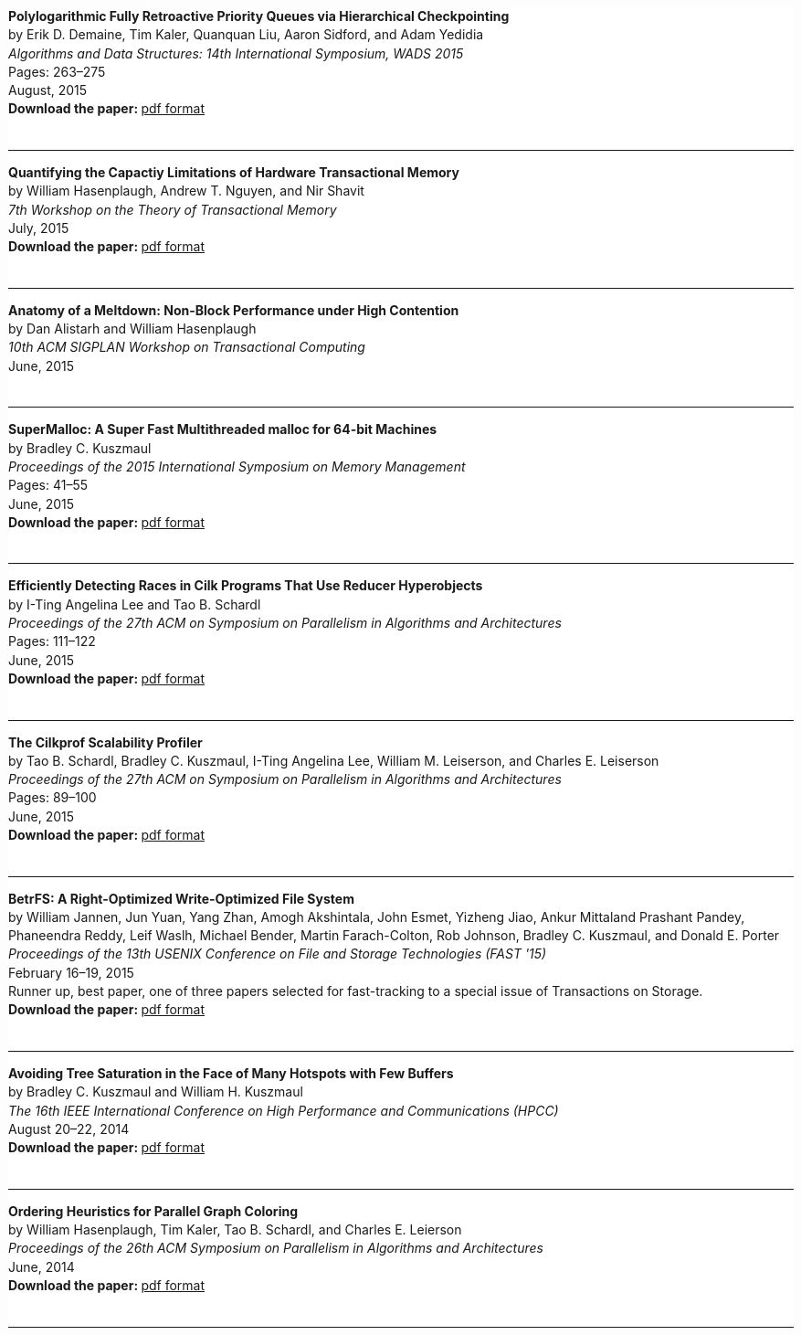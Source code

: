 <tr>
<td align="left"><strong><a id="DemaineKaLiSi15" name="DemaineKaLiSi15"></a>Polylogarithmic Fully Retroactive Priority Queues via Hierarchical Checkpointing</strong><br />by Erik D. Demaine, Tim Kaler, Quanquan Liu, Aaron Sidford, and Adam Yedidia<br /><em>Algorithms and Data Structures: 14th International Symposium, WADS 2015</em><br />Pages: 263&ndash;275<br />August, 2015<br /><strong>Download the paper:&nbsp;</strong><a href="DemaineKaLiSi15.pdf">pdf format</a>&nbsp;<br /><br /><hr /></td>
</tr>
<tr>
<td align="left"><strong><a id="HasenplaughNgSh15" name="HasenplaughNgSh15"></a>Quantifying the Capactiy Limitations of Hardware Transactional Memory</strong><br />by William Hasenplaugh, Andrew T. Nguyen, and Nir Shavit<br /><em>7th Workshop on the Theory of Transactional Memory</em><br />July, 2015<br /><strong>Download the paper:&nbsp;</strong><a href="HasenplaughNgSh15.pdf">pdf format</a>&nbsp;<br /><br /><hr /></td>
</tr>
<tr>
<td align="left"><strong><a id="AlistarhHa15" name="AlistarhHa15"></a>Anatomy of a Meltdown: Non-Block Performance under High Contention</strong><br />by Dan Alistarh and William Hasenplaugh<br /><em>10th ACM SIGPLAN Workshop on Transactional Computing</em><br />June, 2015<br /><br /><hr /></td>
</tr>
<tr>
<td align="left"><strong><a id="Kuszmaul15" name="Kuszmaul15"></a>SuperMalloc: A Super Fast Multithreaded malloc for 64-bit Machines</strong><br />by Bradley C. Kuszmaul<br /><em>Proceedings of the 2015 International Symposium on Memory Management</em><br />Pages: 41&ndash;55<br />June, 2015<br /><strong>Download the paper:&nbsp;</strong><a href="Kuszmaul15.pdf">pdf format</a>&nbsp;<br /><br /><hr /></td>
</tr>
<tr>
<td align="left"><strong><a id="LeeSc15" name="LeeSc15"></a>Efficiently Detecting Races in Cilk Programs That Use Reducer Hyperobjects</strong><br />by I-Ting Angelina Lee and Tao B. Schardl<br /><em>Proceedings of the 27th ACM on Symposium on Parallelism in Algorithms and Architectures</em><br />Pages: 111&ndash;122<br />June, 2015<br /><strong>Download the paper:&nbsp;</strong><a href="redrace.pdf">pdf format</a>&nbsp;<br /><br /><hr /></td>
</tr>
<tr>
<td align="left"><strong><a id="SchardlKuLe15" name="SchardlKuLe15"></a>The Cilkprof Scalability Profiler</strong><br />by Tao B. Schardl, Bradley C. Kuszmaul, I-Ting Angelina Lee, William M. Leiserson, and Charles E. Leiserson<br /><em>Proceedings of the 27th ACM on Symposium on Parallelism in Algorithms and Architectures</em><br />Pages: 89&ndash;100<br />June, 2015<br /><strong>Download the paper:&nbsp;</strong><a href="cilkprof.pdf">pdf format</a>&nbsp;<br /><br /><hr /></td>
</tr>
<tr>
<td align="left"><strong><a id="JannenYuZh15a" name="JannenYuZh15a"></a>BetrFS: A Right-Optimized Write-Optimized File System</strong><br />by William Jannen, Jun Yuan, Yang Zhan, Amogh Akshintala, John Esmet, Yizheng Jiao, Ankur Mittaland Prashant Pandey, Phaneendra Reddy, Leif Waslh, Michael Bender, Martin Farach-Colton, Rob Johnson, Bradley C. Kuszmaul, and Donald E. Porter<br /><em>Proceedings of the 13th USENIX Conference on File and Storage Technologies (FAST '15)</em><br />February&nbsp;16&ndash;19, 2015<br />Runner up, best paper, one of three papers selected for fast-tracking to a special issue of Transactions on Storage.<br /><strong>Download the paper:&nbsp;</strong><a href="JannenYuZh15a.pdf">pdf format</a>&nbsp;<br /><br /><hr /></td>
</tr>
<tr>
<td align="left"><strong><a id="KuszmaulKu14b" name="KuszmaulKu14b"></a>Avoiding Tree Saturation in the Face of Many Hotspots with Few Buffers</strong><br />by Bradley C. Kuszmaul and William H. Kuszmaul<br /><em>The 16th IEEE International Conference on High Performance and Communications (HPCC)</em><br />August&nbsp;20&ndash;22, 2014<br /><strong>Download the paper:&nbsp;</strong><a href="KuszmaulKu14b.pdf">pdf format</a>&nbsp;<br /><br /><hr /></td>
</tr>
<tr>
<td align="left"><strong><a id="HasenplaughKaSc14" name="HasenplaughKaSc14"></a>Ordering Heuristics for Parallel Graph Coloring</strong><br />by William Hasenplaugh, Tim Kaler, Tao B. Schardl, and Charles E. Leierson<br /><em>Proceedings of the 26th ACM Symposium on Parallelism in Algorithms and Architectures</em><br />June, 2014<br /><strong>Download the paper:&nbsp;</strong><a href="HasenplaughKaSc14.pdf">pdf format</a>&nbsp;<br /><br /><hr /></td>
</tr>